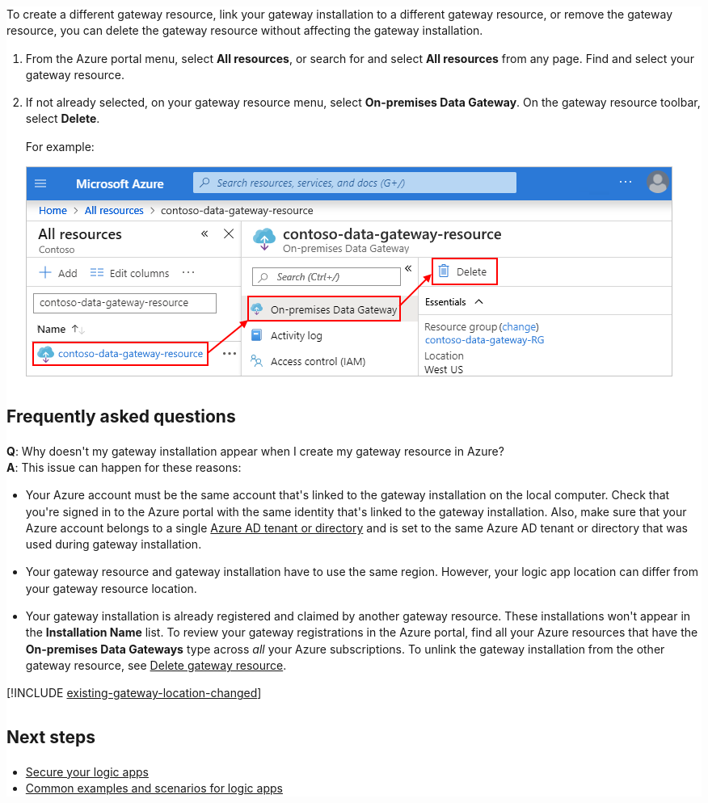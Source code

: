 To create a different gateway resource, link your gateway installation to a different gateway resource, or remove the gateway resource, you can delete the gateway resource without affecting the gateway installation.

1. From the Azure portal menu, select **All resources**, or search for and select **All resources** from any page. Find and select your gateway resource.

1. If not already selected, on your gateway resource menu, select **On-premises Data Gateway**. On the gateway resource toolbar, select **Delete**.

   For example:

   ![Delete gateway resource in Azure](./media/logic-apps-gateway-connection/delete-on-premises-data-gateway.png)

<a name="faq"></a>

## Frequently asked questions

**Q**: Why doesn't my gateway installation appear when I create my gateway resource in Azure? <br/>
**A**: This issue can happen for these reasons:

* Your Azure account must be the same account that's linked to the gateway installation on the local computer. Check that you're signed in to the Azure portal with the same identity that's linked to the gateway installation. Also, make sure that your Azure account belongs to a single [Azure AD tenant or directory](../active-directory/fundamentals/active-directory-whatis.md#terminology) and is set to the same Azure AD tenant or directory that was used during gateway installation.

* Your gateway resource and gateway installation have to use the same region. However, your logic app location can differ from your gateway resource location.

* Your gateway installation is already registered and claimed by another gateway resource. These installations won't appear in the **Installation Name** list. To review your gateway registrations in the Azure portal, find all your Azure resources that have the **On-premises Data Gateways** type across *all* your Azure subscriptions. To unlink the gateway installation from the other gateway resource, see [Delete gateway resource](#change-delete-gateway-resource).

[!INCLUDE [existing-gateway-location-changed](../../includes/logic-apps-existing-gateway-location-changed.md)]

## Next steps

* [Secure your logic apps](./logic-apps-securing-a-logic-app.md)
* [Common examples and scenarios for logic apps](./logic-apps-examples-and-scenarios.md)
